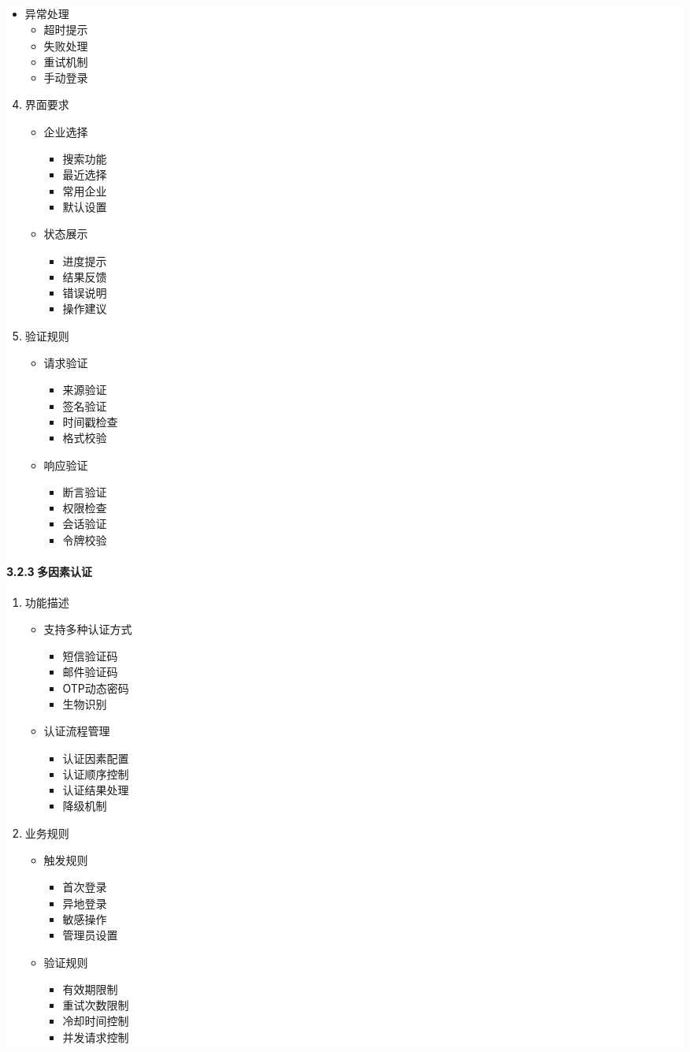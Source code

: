    - 异常处理
     * 超时提示
     * 失败处理
     * 重试机制
     * 手动登录

4. 界面要求
   - 企业选择
     * 搜索功能
     * 最近选择
     * 常用企业
     * 默认设置

   - 状态展示
     * 进度提示
     * 结果反馈
     * 错误说明
     * 操作建议

5. 验证规则
   - 请求验证
     * 来源验证
     * 签名验证
     * 时间戳检查
     * 格式校验

   - 响应验证
     * 断言验证
     * 权限检查
     * 会话验证
     * 令牌校验

#### 3.2.3 多因素认证
1. 功能描述
   - 支持多种认证方式
     * 短信验证码
     * 邮件验证码
     * OTP动态密码
     * 生物识别

   - 认证流程管理
     * 认证因素配置
     * 认证顺序控制
     * 认证结果处理
     * 降级机制

2. 业务规则
   - 触发规则
     * 首次登录
     * 异地登录
     * 敏感操作
     * 管理员设置

   - 验证规则
     * 有效期限制
     * 重试次数限制
     * 冷却时间控制
     * 并发请求控制
